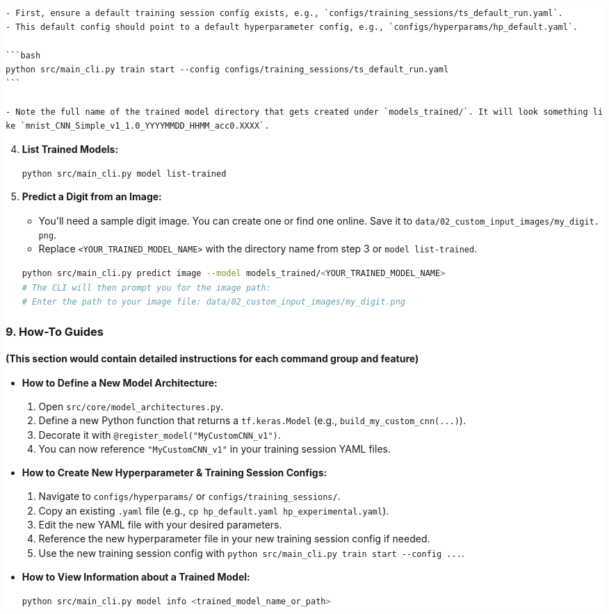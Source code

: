     - First, ensure a default training session config exists, e.g., `configs/training_sessions/ts_default_run.yaml`.
    - This default config should point to a default hyperparameter config, e.g., `configs/hyperparams/hp_default.yaml`.

    ```bash
    python src/main_cli.py train start --config configs/training_sessions/ts_default_run.yaml
    ```

    - Note the full name of the trained model directory that gets created under `models_trained/`. It will look something like `mnist_CNN_Simple_v1_1.0_YYYYMMDD_HHMM_acc0.XXXX`.

4.  **List Trained Models:**

    ```bash
    python src/main_cli.py model list-trained
    ```

5.  **Predict a Digit from an Image:**
    - You'll need a sample digit image. You can create one or find one online. Save it to `data/02_custom_input_images/my_digit.png`.
    - Replace `<YOUR_TRAINED_MODEL_NAME>` with the directory name from step 3 or `model list-trained`.
    ```bash
    python src/main_cli.py predict image --model models_trained/<YOUR_TRAINED_MODEL_NAME>
    # The CLI will then prompt you for the image path:
    # Enter the path to your image file: data/02_custom_input_images/my_digit.png
    ```

### **9. How-To Guides**

**(This section would contain detailed instructions for each command group and feature)**

- **How to Define a New Model Architecture:**

  1.  Open `src/core/model_architectures.py`.
  2.  Define a new Python function that returns a `tf.keras.Model` (e.g., `build_my_custom_cnn(...)`).
  3.  Decorate it with `@register_model("MyCustomCNN_v1")`.
  4.  You can now reference `"MyCustomCNN_v1"` in your training session YAML files.

- **How to Create New Hyperparameter & Training Session Configs:**

  1.  Navigate to `configs/hyperparams/` or `configs/training_sessions/`.
  2.  Copy an existing `.yaml` file (e.g., `cp hp_default.yaml hp_experimental.yaml`).
  3.  Edit the new YAML file with your desired parameters.
  4.  Reference the new hyperparameter file in your new training session config if needed.
  5.  Use the new training session config with `python src/main_cli.py train start --config ...`.

- **How to View Information about a Trained Model:**

  ```bash
  python src/main_cli.py model info <trained_model_name_or_path>
  ```
